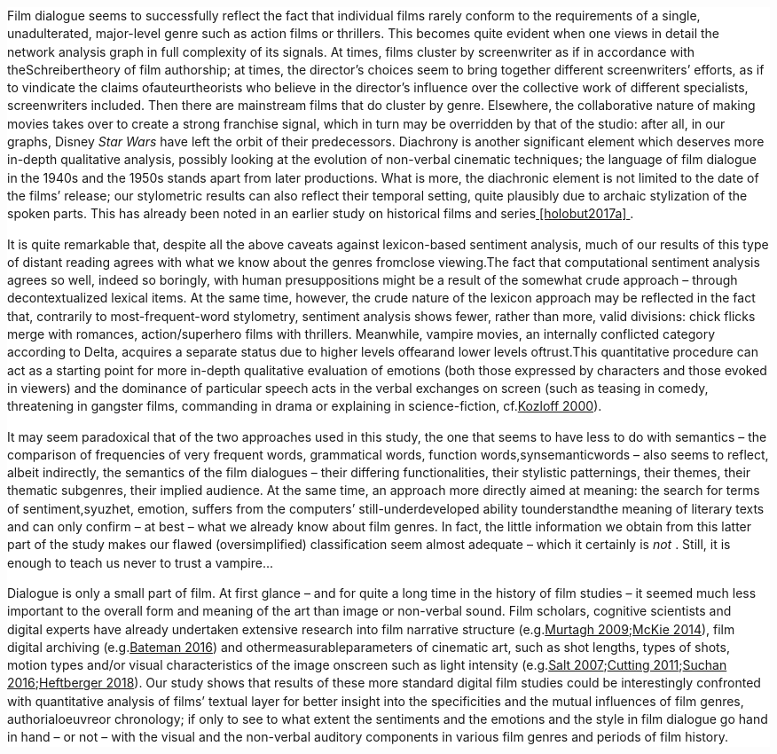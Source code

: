 Film dialogue seems to successfully reflect the fact that individual films rarely conform to the requirements of a single, unadulterated, major-level genre such as action films or thrillers. This becomes quite evident when one views in detail the network analysis graph in full complexity of its signals. At times, films cluster by screenwriter as if in accordance with theSchreibertheory of film authorship; at times, the director’s choices seem to bring together different screenwriters’ efforts, as if to vindicate the claims ofauteurtheorists who believe in the director’s influence over the collective work of different specialists, screenwriters included. Then there are mainstream films that do cluster by genre. Elsewhere, the collaborative nature of making movies takes over to create a strong franchise signal, which in turn may be overridden by that of the studio: after all, in our graphs, Disney _Star Wars_ have left the orbit of their predecessors. Diachrony is another significant element which deserves more in-depth qualitative analysis, possibly looking at the evolution of non-verbal cinematic techniques; the language of film dialogue in the 1940s and the 1950s stands apart from later productions. What is more, the diachronic element is not limited to the date of the films’ release; our stylometric results can also reflect their temporal setting, quite plausibly due to archaic stylization of the spoken parts. This has already been noted in an earlier study on historical films and series<a class="footnote-ref" href="#holobut2017a"> [holobut2017a] </a>.

It is quite remarkable that, despite all the above caveats against lexicon-based sentiment analysis, much of our results of this type of distant reading agrees with what we know about the genres fromclose viewing.The fact that computational sentiment analysis agrees so well, indeed so boringly, with human presuppositions might be a result of the somewhat crude approach – through decontextualized lexical items. At the same time, however, the crude nature of the lexicon approach may be reflected in the fact that, contrarily to most-frequent-word stylometry, sentiment analysis shows fewer, rather than more, valid divisions: chick flicks merge with romances, action/superhero films with thrillers. Meanwhile, vampire movies, an internally conflicted category according to Delta, acquires a separate status due to higher levels offearand lower levels oftrust.This quantitative procedure can act as a starting point for more in-depth qualitative evaluation of emotions (both those expressed by characters and those evoked in viewers) and the dominance of particular speech acts in the verbal exchanges on screen (such as teasing in comedy, threatening in gangster films, commanding in drama or explaining in science-fiction, cf.[Kozloff 2000](#kozloff2000)).

It may seem paradoxical that of the two approaches used in this study, the one that seems to have less to do with semantics – the comparison of frequencies of very frequent words, grammatical words, function words,synsemanticwords – also seems to reflect, albeit indirectly, the semantics of the film dialogues – their differing functionalities, their stylistic patternings, their themes, their thematic subgenres, their implied audience. At the same time, an approach more directly aimed at meaning: the search for terms of sentiment,syuzhet, emotion, suffers from the computers’ still-underdeveloped ability tounderstandthe meaning of literary texts and can only confirm – at best – what we already know about film genres. In fact, the little information we obtain from this latter part of the study makes our flawed (oversimplified) classification seem almost adequate – which it certainly is _not_ . Still, it is enough to teach us never to trust a vampire...

Dialogue is only a small part of film. At first glance – and for quite a long time in the history of film studies – it seemed much less important to the overall form and meaning of the art than image or non-verbal sound. Film scholars, cognitive scientists and digital experts have already undertaken extensive research into film narrative structure (e.g.[Murtagh 2009](#murtagh2009);[McKie 2014](#mckie2014)), film digital archiving (e.g.[Bateman 2016](#bateman2016)) and othermeasurableparameters of cinematic art, such as shot lengths, types of shots, motion types and/or visual characteristics of the image onscreen such as light intensity (e.g.[Salt 2007](#salt2007);[Cutting 2011](#cutting2011);[Suchan 2016](#suchan2016);[Heftberger 2018](#heftberger2018)). Our study shows that results of these more standard digital film studies could be interestingly confronted with quantitative analysis of films’ textual layer for better insight into the specificities and the mutual influences of film genres, authorialoeuvreor chronology; if only to see to what extent the sentiments and the emotions and the style in film dialogue go hand in hand – or not – with the visual and the non-verbal auditory components in various film genres and periods of film history.


[^1]: For an overview of corpus research into audiovisual translation, see[Baños-Piñero 2013](#banos-pinero2013). For an overview of research into scripted speech, see[Bednarek 2017](#bednarek2017).
[^2]: These were edited intralingual subtitles, randomly checked with the screen version for accuracy. It goes without saying that intralingual subtitles may occasionally involve the simplification of screen exchanges to match an average reading speed. As all forms of transcription of scripted speech back into writing, it also requires the sanitation of overlapping fragments and intrusive repetitions. However, the dialogue lists we randomly compared with complete audiovisual material revealed only minimal traces of condensation, quite insignificant for the procedures we applied and the methods used are insensitive to the edition techniques usually used to condense dialogues in captions (such as grammatical tense revision).## Bibliography